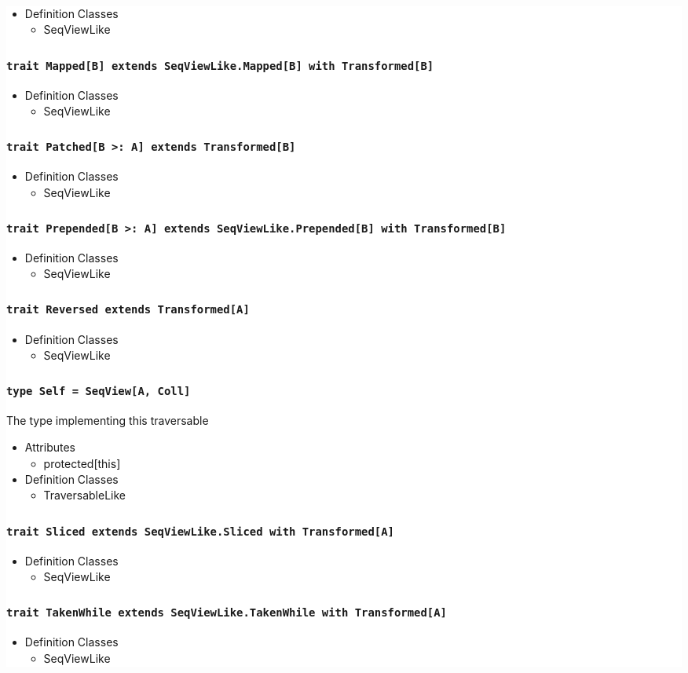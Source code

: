 * Definition Classes
  * SeqViewLike


### `trait Mapped[B] extends SeqViewLike.Mapped[B] with Transformed[B]`      ###

* Definition Classes
  * SeqViewLike


### `trait Patched[B >: A] extends Transformed[B]`                           ###

* Definition Classes
  * SeqViewLike


### `trait Prepended[B >: A] extends SeqViewLike.Prepended[B] with Transformed[B]` ###

* Definition Classes
  * SeqViewLike


### `trait Reversed extends Transformed[A]`                                  ###

* Definition Classes
  * SeqViewLike


### `type Self = SeqView[A, Coll]`                                           ###

The type implementing this traversable

* Attributes
  * protected[this]
* Definition Classes
  * TraversableLike


### `trait Sliced extends SeqViewLike.Sliced with Transformed[A]`            ###

* Definition Classes
  * SeqViewLike


### `trait TakenWhile extends SeqViewLike.TakenWhile with Transformed[A]`    ###

* Definition Classes
  * SeqViewLike

